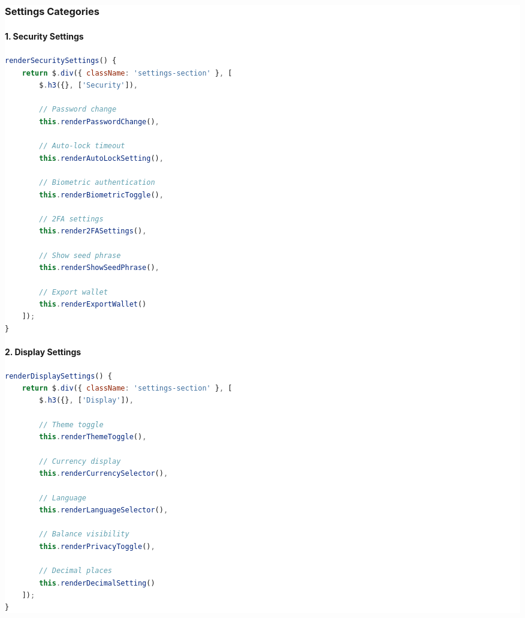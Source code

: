 ### Settings Categories

#### 1. Security Settings
```javascript
renderSecuritySettings() {
    return $.div({ className: 'settings-section' }, [
        $.h3({}, ['Security']),
        
        // Password change
        this.renderPasswordChange(),
        
        // Auto-lock timeout
        this.renderAutoLockSetting(),
        
        // Biometric authentication
        this.renderBiometricToggle(),
        
        // 2FA settings
        this.render2FASettings(),
        
        // Show seed phrase
        this.renderShowSeedPhrase(),
        
        // Export wallet
        this.renderExportWallet()
    ]);
}
```

#### 2. Display Settings
```javascript
renderDisplaySettings() {
    return $.div({ className: 'settings-section' }, [
        $.h3({}, ['Display']),
        
        // Theme toggle
        this.renderThemeToggle(),
        
        // Currency display
        this.renderCurrencySelector(),
        
        // Language
        this.renderLanguageSelector(),
        
        // Balance visibility
        this.renderPrivacyToggle(),
        
        // Decimal places
        this.renderDecimalSetting()
    ]);
}
```
